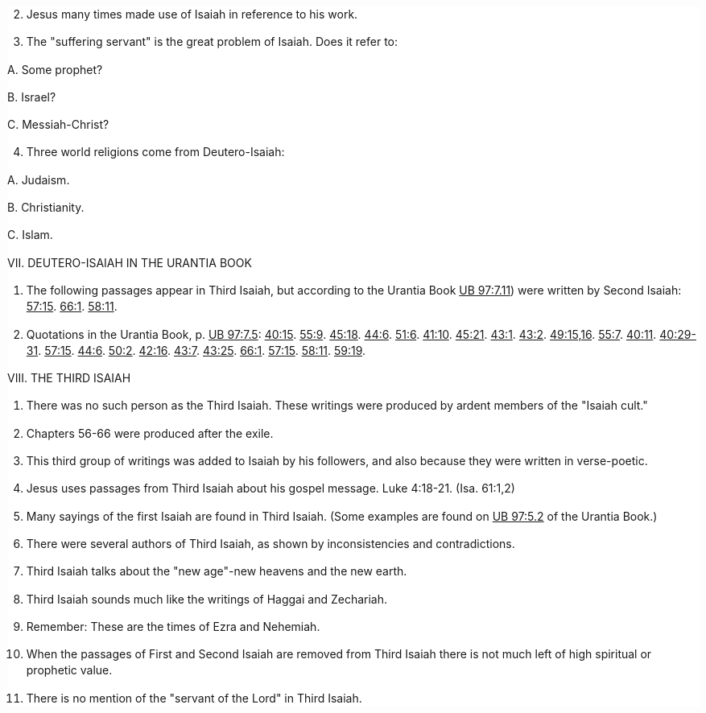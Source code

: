 2. Jesus many times made use of Isaiah in reference to his work.

3. The "suffering servant" is the great problem of Isaiah. Does it refer to:

A. Some prophet?

B. Israel?

C. Messiah-Christ?

4. Three world religions come from Deutero-Isaiah:

A. Judaism.

B. Christianity.

C. Islam.

VII. DEUTERO-ISAIAH IN THE URANTIA BOOK

1. The following passages appear in Third Isaiah, but according to the Urantia Book [UB 97:7.11](/en/The_Urantia_Book/97#p7_11)) were written by Second Isaiah: [57:15](/en/Bible/Isaiah/57#v15). [66:1](/en/Bible/Isaiah/66#v1). [58:11](/en/Bible/Isaiah/58#v11).

2. Quotations in the Urantia Book, p. [UB 97:7.5](/en/The_Urantia_Book/97#p7_5): [40:15](/en/Bible/Isaiah/40#v15). [55:9](/en/Bible/Isaiah/55#v9). [45:18](/en/Bible/Isaiah/45#v18). [44:6](/en/Bible/Isaiah/44#v6). [51:6](/en/Bible/Isaiah/51#v6). [41:10](/en/Bible/Isaiah/41#v10). [45:21](/en/Bible/Isaiah/45#v21). [43:1](/en/Bible/Isaiah/43#v1). [43:2](/en/Bible/Isaiah/43#v2). [49:15,16](/en/Bible/Isaiah/49#v15). [55:7](/en/Bible/Isaiah/55#v7). [40:11](/en/Bible/Isaiah/40#v11). [40:29-31](/en/Bible/Isaiah/40#v29). [57:15](/en/Bible/Isaiah/57#v15). [44:6](/en/Bible/Isaiah/44#v6). [50:2](/en/Bible/Isaiah/50#v2). [42:16](/en/Bible/Isaiah/42#v16). [43:7](/en/Bible/Isaiah/43#v7). [43:25](/en/Bible/Isaiah/43#v25). [66:1](/en/Bible/Isaiah/66#v1). [57:15](/en/Bible/Isaiah/57#v15). [58:11](/en/Bible/Isaiah/58#v11). [59:19](/en/Bible/Isaiah/59#v19).

VIII. THE THIRD ISAIAH

1. There was no such person as the Third Isaiah. These writings were produced by ardent members of the "Isaiah cult."

2. Chapters 56-66 were produced after the exile.

3. This third group of writings was added to Isaiah by his followers, and also because they were written in verse-poetic.

4. Jesus uses passages from Third Isaiah about his gospel message. Luke 4:18-21. (Isa. 61:1,2)

5. Many sayings of the first Isaiah are found in Third Isaiah. (Some examples are found on [UB 97:5.2](/en/The_Urantia_Book/97#p5_2) of the Urantia Book.)

6. There were several authors of Third Isaiah, as shown by inconsistencies and contradictions.

7. Third Isaiah talks about the "new age"-new heavens and the new earth.

8. Third Isaiah sounds much like the writings of Haggai and Zechariah.

9. Remember: These are the times of Ezra and Nehemiah.

10. When the passages of First and Second Isaiah are removed from Third Isaiah there is not much left of high spiritual or prophetic value.

11. There is no mention of the "servant of the Lord" in Third Isaiah.
